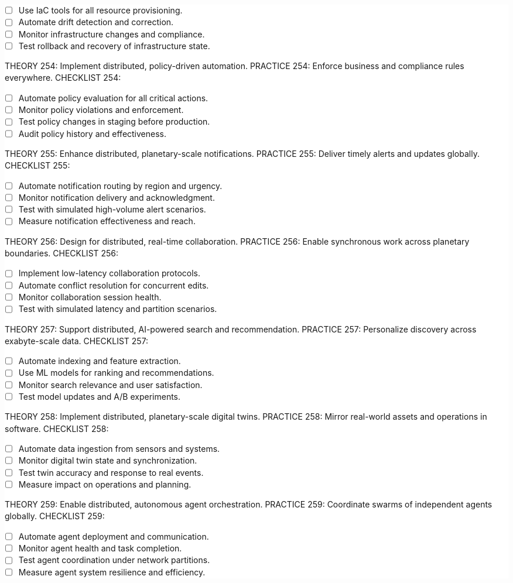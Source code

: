 - [ ] Use IaC tools for all resource provisioning.
- [ ] Automate drift detection and correction.
- [ ] Monitor infrastructure changes and compliance.
- [ ] Test rollback and recovery of infrastructure state.

THEORY 254: Implement distributed, policy-driven automation.
PRACTICE 254: Enforce business and compliance rules everywhere.
CHECKLIST 254:

- [ ] Automate policy evaluation for all critical actions.
- [ ] Monitor policy violations and enforcement.
- [ ] Test policy changes in staging before production.
- [ ] Audit policy history and effectiveness.

THEORY 255: Enhance distributed, planetary-scale notifications.
PRACTICE 255: Deliver timely alerts and updates globally.
CHECKLIST 255:

- [ ] Automate notification routing by region and urgency.
- [ ] Monitor notification delivery and acknowledgment.
- [ ] Test with simulated high-volume alert scenarios.
- [ ] Measure notification effectiveness and reach.

THEORY 256: Design for distributed, real-time collaboration.
PRACTICE 256: Enable synchronous work across planetary boundaries.
CHECKLIST 256:

- [ ] Implement low-latency collaboration protocols.
- [ ] Automate conflict resolution for concurrent edits.
- [ ] Monitor collaboration session health.
- [ ] Test with simulated latency and partition scenarios.

THEORY 257: Support distributed, AI-powered search and recommendation.
PRACTICE 257: Personalize discovery across exabyte-scale data.
CHECKLIST 257:

- [ ] Automate indexing and feature extraction.
- [ ] Use ML models for ranking and recommendations.
- [ ] Monitor search relevance and user satisfaction.
- [ ] Test model updates and A/B experiments.

THEORY 258: Implement distributed, planetary-scale digital twins.
PRACTICE 258: Mirror real-world assets and operations in software.
CHECKLIST 258:

- [ ] Automate data ingestion from sensors and systems.
- [ ] Monitor digital twin state and synchronization.
- [ ] Test twin accuracy and response to real events.
- [ ] Measure impact on operations and planning.

THEORY 259: Enable distributed, autonomous agent orchestration.
PRACTICE 259: Coordinate swarms of independent agents globally.
CHECKLIST 259:

- [ ] Automate agent deployment and communication.
- [ ] Monitor agent health and task completion.
- [ ] Test agent coordination under network partitions.
- [ ] Measure agent system resilience and efficiency.
